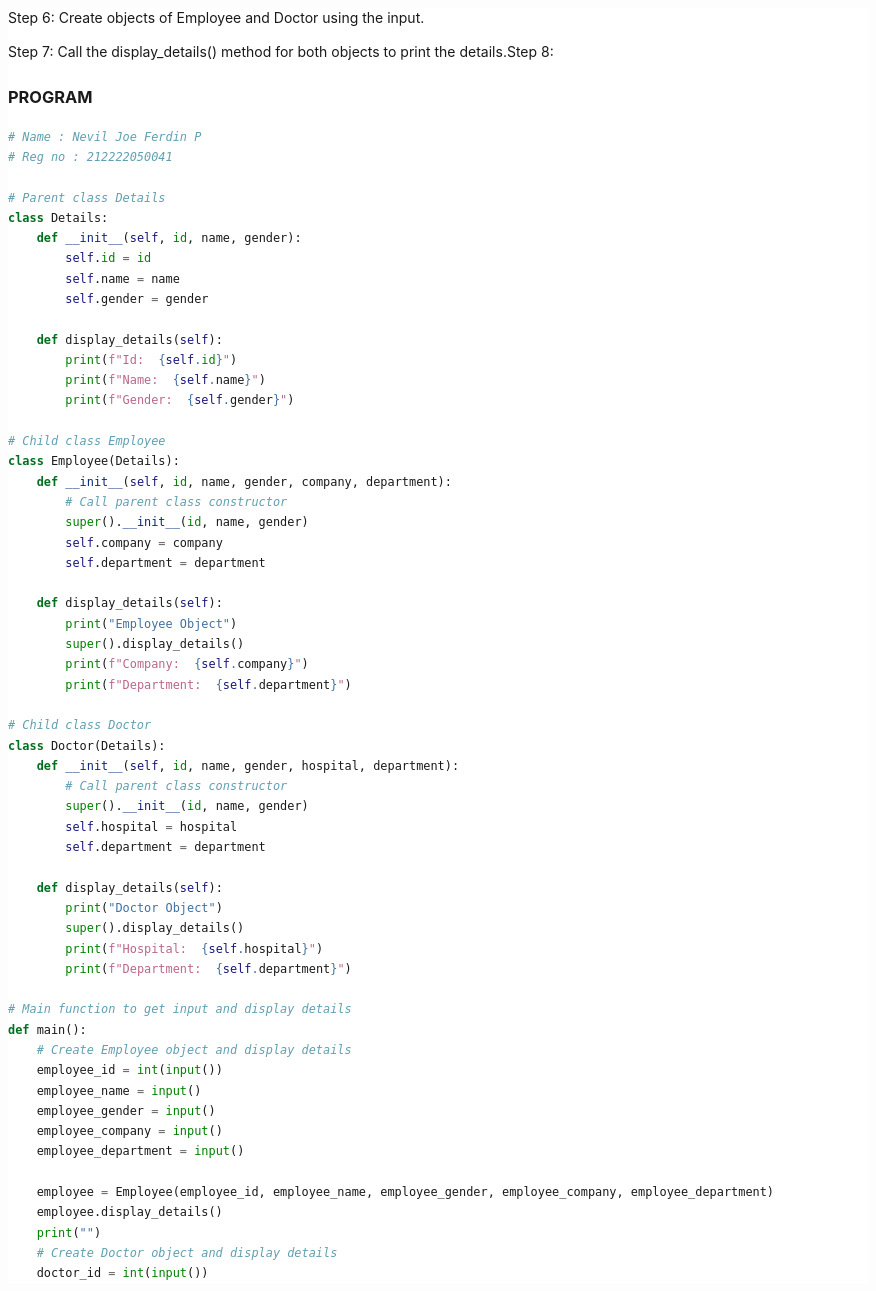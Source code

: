 Step 6:	Create objects of Employee and Doctor using the input.

Step 7:	Call the display_details() method for both objects to print the details.Step 8:	

### PROGRAM
```python
# Name : Nevil Joe Ferdin P
# Reg no : 212222050041

# Parent class Details
class Details:
    def __init__(self, id, name, gender):
        self.id = id
        self.name = name
        self.gender = gender

    def display_details(self):
        print(f"Id:  {self.id}")
        print(f"Name:  {self.name}")
        print(f"Gender:  {self.gender}")

# Child class Employee
class Employee(Details):
    def __init__(self, id, name, gender, company, department):
        # Call parent class constructor
        super().__init__(id, name, gender)
        self.company = company
        self.department = department

    def display_details(self):
        print("Employee Object")
        super().display_details()
        print(f"Company:  {self.company}")
        print(f"Department:  {self.department}")

# Child class Doctor
class Doctor(Details):
    def __init__(self, id, name, gender, hospital, department):
        # Call parent class constructor
        super().__init__(id, name, gender)
        self.hospital = hospital
        self.department = department

    def display_details(self):
        print("Doctor Object")
        super().display_details()
        print(f"Hospital:  {self.hospital}")
        print(f"Department:  {self.department}")

# Main function to get input and display details
def main():
    # Create Employee object and display details
    employee_id = int(input())
    employee_name = input()
    employee_gender = input()
    employee_company = input()
    employee_department = input()

    employee = Employee(employee_id, employee_name, employee_gender, employee_company, employee_department)
    employee.display_details()
    print("")
    # Create Doctor object and display details
    doctor_id = int(input())
```